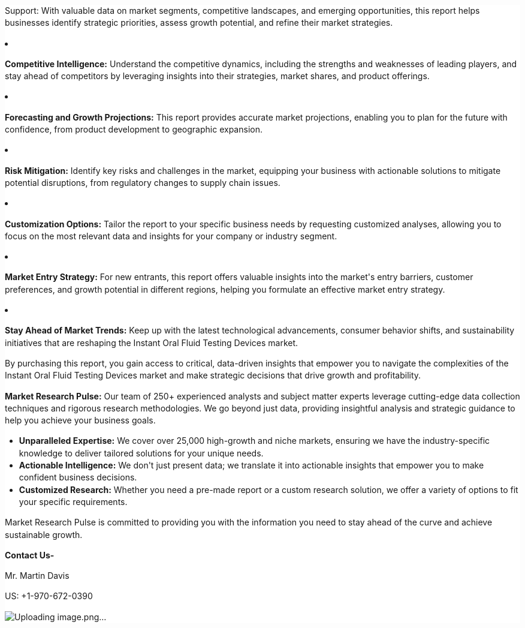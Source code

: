 Support:</strong> With valuable data on market segments, competitive landscapes, and emerging opportunities, this report helps businesses identify strategic priorities, assess growth potential, and refine their market strategies.</p></li><li><p><strong>Competitive Intelligence:</strong> Understand the competitive dynamics, including the strengths and weaknesses of leading players, and stay ahead of competitors by leveraging insights into their strategies, market shares, and product offerings.</p></li><li><p><strong>Forecasting and Growth Projections:</strong> This report provides accurate market projections, enabling you to plan for the future with confidence, from product development to geographic expansion.</p></li><li><p><strong>Risk Mitigation:</strong> Identify key risks and challenges in the market, equipping your business with actionable solutions to mitigate potential disruptions, from regulatory changes to supply chain issues.</p></li><li><p><strong>Customization Options:</strong> Tailor the report to your specific business needs by requesting customized analyses, allowing you to focus on the most relevant data and insights for your company or industry segment.</p></li><li><p><strong>Market Entry Strategy:</strong> For new entrants, this report offers valuable insights into the market's entry barriers, customer preferences, and growth potential in different regions, helping you formulate an effective market entry strategy.</p></li><li><p><strong>Stay Ahead of Market Trends:</strong> Keep up with the latest technological advancements, consumer behavior shifts, and sustainability initiatives that are reshaping the Instant Oral Fluid Testing Devices market.</p></li></ol><p>By purchasing this report, you gain access to critical, data-driven insights that empower you to navigate the complexities of the Instant Oral Fluid Testing Devices market and make strategic decisions that drive growth and profitability.</p><p><strong>Market Research Pulse:</strong>&nbsp;Our team of 250+ experienced analysts and subject matter experts leverage cutting-edge data collection techniques and rigorous research methodologies. We go beyond just data, providing insightful analysis and strategic guidance to help you achieve your business goals.</p><ul><li><strong>Unparalleled Expertise:</strong>&nbsp;We cover over 25,000 high-growth and niche markets, ensuring we have the industry-specific knowledge to deliver tailored solutions for your unique needs.</li><li><strong>Actionable Intelligence:</strong>&nbsp;We don't just present data; we translate it into actionable insights that empower you to make confident business decisions.</li><li><strong>Customized Research:</strong>&nbsp;Whether you need a pre-made report or a custom research solution, we offer a variety of options to fit your specific requirements.</li></ul><p>Market Research Pulse is committed to providing you with the information you need to stay ahead of the curve and achieve sustainable growth.</p><p><strong>Contact Us-</strong></p><p>Mr. Martin Davis</p><p>US: +1-970-672-0390</p>
![Uploading image.png…]()
